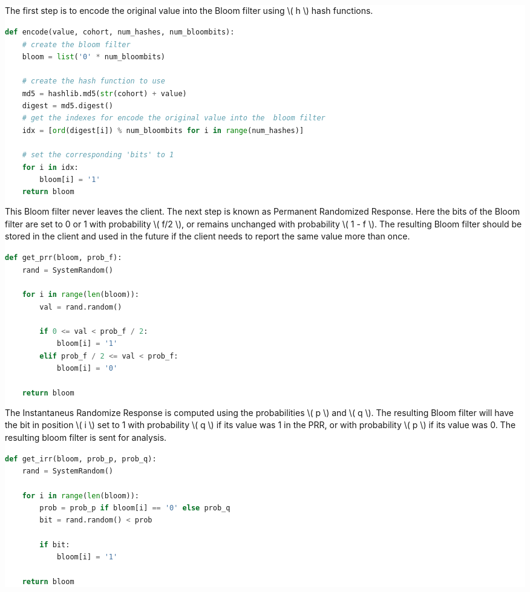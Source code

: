 The first step is to encode the original value into the Bloom filter using \\( h \\) hash functions.

```python
def encode(value, cohort, num_hashes, num_bloombits):
    # create the bloom filter
    bloom = list('0' * num_bloombits)

    # create the hash function to use
    md5 = hashlib.md5(str(cohort) + value)
    digest = md5.digest()
    # get the indexes for encode the original value into the  bloom filter
    idx = [ord(digest[i]) % num_bloombits for i in range(num_hashes)]

    # set the corresponding 'bits' to 1
    for i in idx:
        bloom[i] = '1'
    return bloom
```

This Bloom filter never leaves the client. The next step is known as Permanent Randomized Response. Here the bits of the Bloom filter are set to 0 or 1 with probability \\( f/2 \\), or remains unchanged with probability \\( 1 - f \\). The resulting Bloom filter should be stored in the client and used in the future if the client needs to report the same value more than once.


```python
def get_prr(bloom, prob_f):
    rand = SystemRandom()

    for i in range(len(bloom)):
        val = rand.random()

        if 0 <= val < prob_f / 2:
            bloom[i] = '1'
        elif prob_f / 2 <= val < prob_f:
            bloom[i] = '0'

    return bloom
```

The Instantaneus Randomize Response is computed using the probabilities \\( p \\) and \\( q \\). The resulting Bloom filter will have the bit in position \\( i \\) set to 1 with probability \\( q \\) if its value was 1 in the PRR, or with probability \\( p \\) if its value was 0. The resulting bloom filter is sent for analysis.


```python
def get_irr(bloom, prob_p, prob_q):
    rand = SystemRandom()

    for i in range(len(bloom)):
        prob = prob_p if bloom[i] == '0' else prob_q
        bit = rand.random() < prob

        if bit:
            bloom[i] = '1'

    return bloom
```
